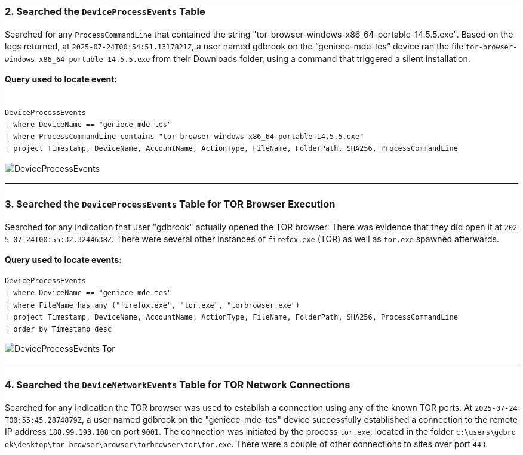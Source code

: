 
### 2. Searched the `DeviceProcessEvents` Table

Searched for any `ProcessCommandLine` that contained the string "tor-browser-windows-x86_64-portable-14.5.5.exe". Based on the logs returned, at `2025-07-24T00:54:51.1317821Z`, a user named gdbrook on the “geniece-mde-tes” device ran the file `tor-browser-windows-x86_64-portable-14.5.5.exe` from their Downloads folder, using a command that triggered a silent installation.

**Query used to locate event:**

```kql

DeviceProcessEvents
| where DeviceName == "geniece-mde-tes"
| where ProcessCommandLine contains "tor-browser-windows-x86_64-portable-14.5.5.exe"
| project Timestamp, DeviceName, AccountName, ActionType, FileName, FolderPath, SHA256, ProcessCommandLine

```
<img width="1019" height="162" alt="DeviceProcessEvents" src="https://github.com/user-attachments/assets/d9a8b8e7-946f-416f-a3e9-5cfc6a8a4cb7" />


---

### 3. Searched the `DeviceProcessEvents` Table for TOR Browser Execution

Searched for any indication that user "gdbrook" actually opened the TOR browser. There was evidence that they did open it at `2025-07-24T00:55:32.3244638Z`. There were several other instances of `firefox.exe` (TOR) as well as `tor.exe` spawned afterwards.

**Query used to locate events:**

```kql
DeviceProcessEvents
| where DeviceName == "geniece-mde-tes"
| where FileName has_any ("firefox.exe", "tor.exe", "torbrowser.exe")
| project Timestamp, DeviceName, AccountName, ActionType, FileName, FolderPath, SHA256, ProcessCommandLine
| order by Timestamp desc

```
<img width="1227" height="606" alt="DeviceProcessEvents Tor" src="https://github.com/user-attachments/assets/b118a788-189f-4a8c-b625-39d152c81cb5" />


---

### 4. Searched the `DeviceNetworkEvents` Table for TOR Network Connections

Searched for any indication the TOR browser was used to establish a connection using any of the known TOR ports. At `2025-07-24T00:55:45.2874879Z`, a user named gdbrook on the "geniece-mde-tes" device successfully established a connection to the remote IP address `188.99.193.108` on port `9001`. The connection was initiated by the process `tor.exe`, located in the folder `c:\users\gdbrook\desktop\tor browser\browser\torbrowser\tor\tor.exe`. There were a couple of other connections to sites over port `443`.
